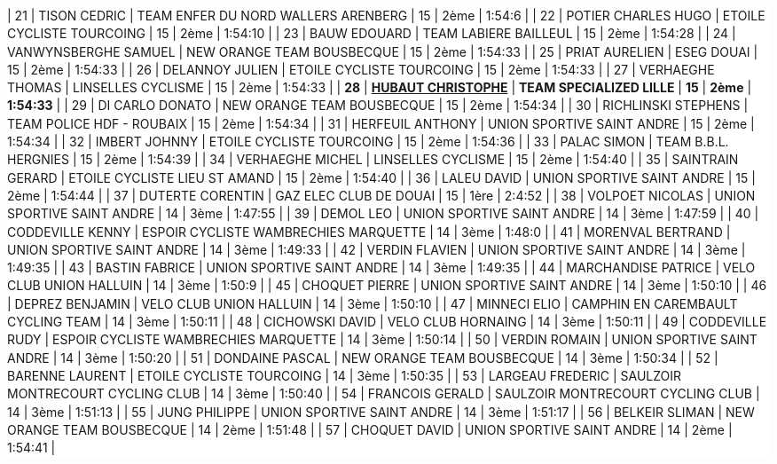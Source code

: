 | 21 | TISON CEDRIC | TEAM ENFER DU NORD WALLERS ARENBERG | 15 | 2ème | 1:54:6 | 
| 22 | POTIER CHARLES HUGO | ETOILE CYCLISTE TOURCOING | 15 | 2ème | 1:54:10 | 
| 23 | BAUW EDOUARD | TEAM LABIERE BAILLEUL | 15 | 2ème | 1:54:28 | 
| 24 | VANWYNSBERGHE SAMUEL | NEW ORANGE TEAM BOUSBECQUE | 15 | 2ème | 1:54:33 | 
| 25 | PRIAT AURELIEN | ESEG DOUAI | 15 | 2ème | 1:54:33 | 
| 26 | DELANNOY JULIEN | ETOILE CYCLISTE TOURCOING | 15 | 2ème | 1:54:33 | 
| 27 | VERHAEGHE THOMAS | LINSELLES CYCLISME | 15 | 2ème | 1:54:33 | 
| **28** | **[HUBAUT CHRISTOPHE](https://teamspecializedlille.cc/coureurs/hubautchristophe)** | **TEAM SPECIALIZED LILLE** | **15** | **2ème** | **1:54:33** | 
| 29 | DI CARLO DONATO | NEW ORANGE TEAM BOUSBECQUE | 15 | 2ème | 1:54:34 | 
| 30 | RICHLINSKI STEPHENS | TEAM POLICE HDF - ROUBAIX | 15 | 2ème | 1:54:34 | 
| 31 | HERFEUIL ANTHONY | UNION SPORTIVE SAINT ANDRE | 15 | 2ème | 1:54:34 | 
| 32 | IMBERT JOHNNY | ETOILE CYCLISTE TOURCOING | 15 | 2ème | 1:54:36 | 
| 33 | PALAC SIMON | TEAM B.B.L. HERGNIES | 15 | 2ème | 1:54:39 | 
| 34 | VERHAEGHE MICHEL | LINSELLES CYCLISME | 15 | 2ème | 1:54:40 | 
| 35 | SAINTRAIN GERARD | ETOILE CYCLISTE LIEU ST AMAND | 15 | 2ème | 1:54:40 | 
| 36 | LALEU DAVID | UNION SPORTIVE SAINT ANDRE | 15 | 2ème | 1:54:44 | 
| 37 | DUTERTE CORENTIN | GAZ ELEC CLUB DE DOUAI | 15 | 1ère | 2:4:52 | 
| 38 | VOLPOET NICOLAS | UNION SPORTIVE SAINT ANDRE | 14 | 3ème | 1:47:55 | 
| 39 | DEMOL LEO | UNION SPORTIVE SAINT ANDRE | 14 | 3ème | 1:47:59 | 
| 40 | CODDEVILLE KENNY | ESPOIR CYCLISTE WAMBRECHIES MARQUETTE | 14 | 3ème | 1:48:0 | 
| 41 | MORENVAL BERTRAND | UNION SPORTIVE SAINT ANDRE | 14 | 3ème | 1:49:33 | 
| 42 | VERDIN FLAVIEN | UNION SPORTIVE SAINT ANDRE | 14 | 3ème | 1:49:35 | 
| 43 | BASTIN FABRICE | UNION SPORTIVE SAINT ANDRE | 14 | 3ème | 1:49:35 | 
| 44 | MARCHANDISE PATRICE | VELO CLUB UNION HALLUIN | 14 | 3ème | 1:50:9 | 
| 45 | CHOQUET PIERRE | UNION SPORTIVE SAINT ANDRE | 14 | 3ème | 1:50:10 | 
| 46 | DEPREZ BENJAMIN | VELO CLUB UNION HALLUIN | 14 | 3ème | 1:50:10 | 
| 47 | MINNECI ELIO | CAMPHIN EN CAREMBAULT CYCLING TEAM | 14 | 3ème | 1:50:11 | 
| 48 | CICHOWSKI DAVID | VELO CLUB HORNAING | 14 | 3ème | 1:50:11 | 
| 49 | CODDEVILLE RUDY | ESPOIR CYCLISTE WAMBRECHIES MARQUETTE | 14 | 3ème | 1:50:14 | 
| 50 | VERDIN ROMAIN | UNION SPORTIVE SAINT ANDRE | 14 | 3ème | 1:50:20 | 
| 51 | DONDAINE PASCAL | NEW ORANGE TEAM BOUSBECQUE | 14 | 3ème | 1:50:34 | 
| 52 | BARENNE LAURENT | ETOILE CYCLISTE TOURCOING | 14 | 3ème | 1:50:35 | 
| 53 | LARGEAU FREDERIC | SAULZOIR MONTRECOURT CYCLING CLUB | 14 | 3ème | 1:50:40 | 
| 54 | FRANCOIS GERALD | SAULZOIR MONTRECOURT CYCLING CLUB | 14 | 3ème | 1:51:13 | 
| 55 | JUNG PHILIPPE | UNION SPORTIVE SAINT ANDRE | 14 | 3ème | 1:51:17 | 
| 56 | BELKEIR SLIMAN | NEW ORANGE TEAM BOUSBECQUE | 14 | 2ème | 1:51:48 | 
| 57 | CHOQUET DAVID | UNION SPORTIVE SAINT ANDRE | 14 | 2ème | 1:54:41 | 